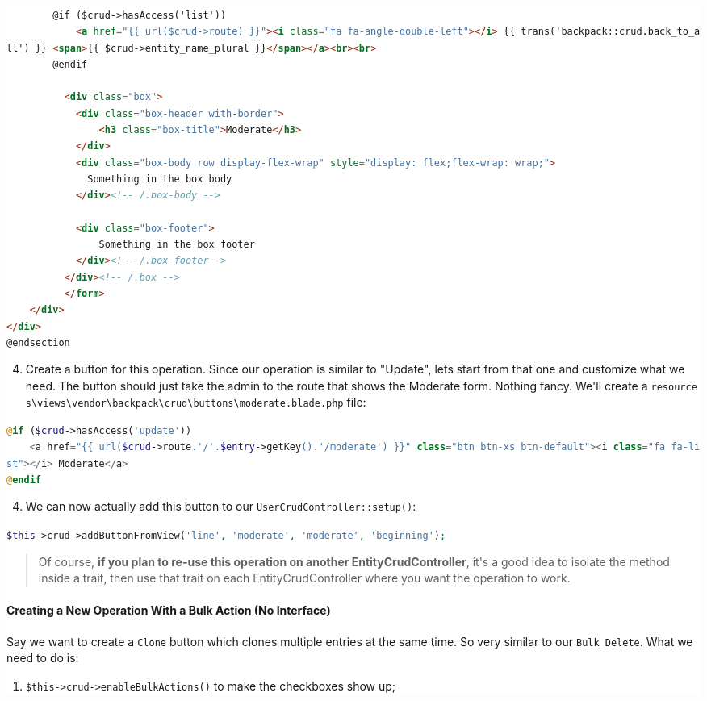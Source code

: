 ```html
        @if ($crud->hasAccess('list'))
            <a href="{{ url($crud->route) }}"><i class="fa fa-angle-double-left"></i> {{ trans('backpack::crud.back_to_all') }} <span>{{ $crud->entity_name_plural }}</span></a><br><br>
        @endif

          <div class="box">
            <div class="box-header with-border">
                <h3 class="box-title">Moderate</h3>
            </div>
            <div class="box-body row display-flex-wrap" style="display: flex;flex-wrap: wrap;">
              Something in the box body
            </div><!-- /.box-body -->

            <div class="box-footer">
                Something in the box footer
            </div><!-- /.box-footer-->
          </div><!-- /.box -->
          </form>
    </div>
</div>
@endsection

```

4. Create a button for this operation. Since our operation is similar to "Update", lets start from that one and customize what we need. The button should just take the admin to the route that shows the Moderate form. Nothing fancy. We'll create a ```resources\views\vendor\backpack\crud\buttons\moderate.blade.php``` file:

```php
@if ($crud->hasAccess('update'))
    <a href="{{ url($crud->route.'/'.$entry->getKey().'/moderate') }}" class="btn btn-xs btn-default"><i class="fa fa-list"></i> Moderate</a>
@endif
```

4. We can now actually add this button to our ```UserCrudController::setup()```:

```php
$this->crud->addButtonFromView('line', 'moderate', 'moderate', 'beginning');
```

>Of course, **if you plan to re-use this operation on another EntityCrudController**, it's a good idea to isolate the method inside a trait, then use that trait on each EntityCrudController where you want the operation to work.

<a name="creating-a-new-operation-with-bulk-action"></a>
#### Creating a New Operation With a Bulk Action (No Interface)

Say we want to create a ```Clone``` button which clones multiple entries at the same time. So very similar to our ```Bulk Delete```. What we need to do is:

1. ```$this->crud->enableBulkActions()``` to make the checkboxes show up;
